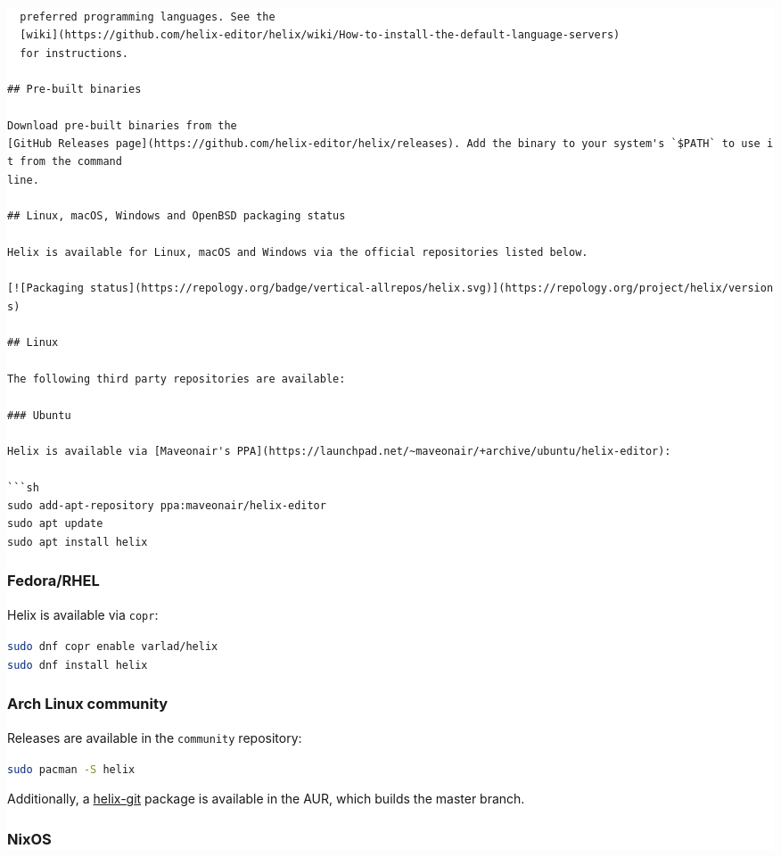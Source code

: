 ```
  preferred programming languages. See the
  [wiki](https://github.com/helix-editor/helix/wiki/How-to-install-the-default-language-servers)
  for instructions.

## Pre-built binaries

Download pre-built binaries from the
[GitHub Releases page](https://github.com/helix-editor/helix/releases). Add the binary to your system's `$PATH` to use it from the command
line.

## Linux, macOS, Windows and OpenBSD packaging status

Helix is available for Linux, macOS and Windows via the official repositories listed below.

[![Packaging status](https://repology.org/badge/vertical-allrepos/helix.svg)](https://repology.org/project/helix/versions)

## Linux

The following third party repositories are available:

### Ubuntu

Helix is available via [Maveonair's PPA](https://launchpad.net/~maveonair/+archive/ubuntu/helix-editor):

```sh
sudo add-apt-repository ppa:maveonair/helix-editor
sudo apt update
sudo apt install helix
```

### Fedora/RHEL

Helix is available via `copr`:

```sh
sudo dnf copr enable varlad/helix
sudo dnf install helix
```

### Arch Linux community

Releases are available in the `community` repository:

```sh
sudo pacman -S helix
```
Additionally, a [helix-git](https://aur.archlinux.org/packages/helix-git/) package is available
in the AUR, which builds the master branch.

### NixOS
